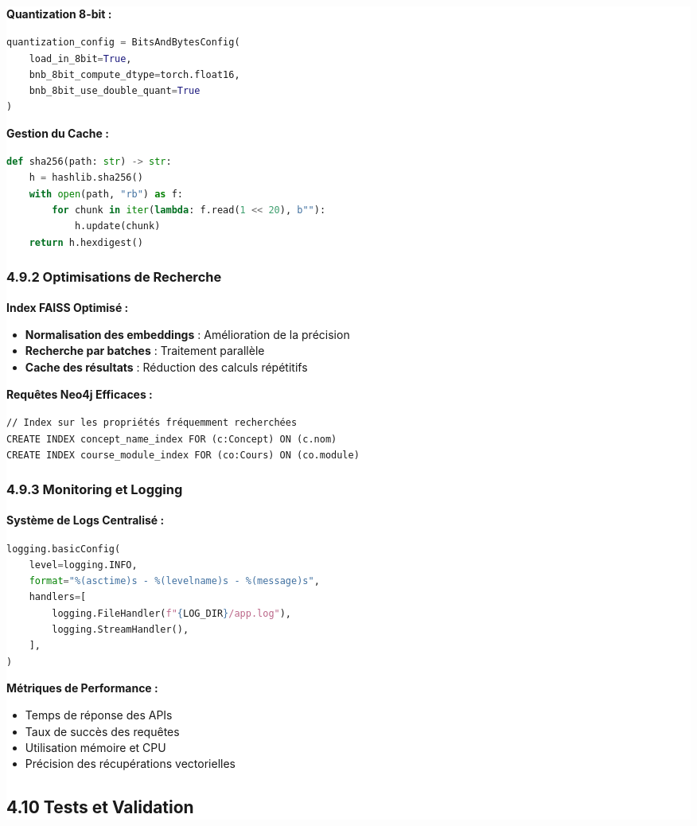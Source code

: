 **Quantization 8-bit :**
```python
quantization_config = BitsAndBytesConfig(
    load_in_8bit=True,
    bnb_8bit_compute_dtype=torch.float16,
    bnb_8bit_use_double_quant=True
)
```

**Gestion du Cache :**
```python
def sha256(path: str) -> str:
    h = hashlib.sha256()
    with open(path, "rb") as f:
        for chunk in iter(lambda: f.read(1 << 20), b""):
            h.update(chunk)
    return h.hexdigest()
```

### 4.9.2 Optimisations de Recherche

**Index FAISS Optimisé :**
- **Normalisation des embeddings** : Amélioration de la précision
- **Recherche par batches** : Traitement parallèle
- **Cache des résultats** : Réduction des calculs répétitifs

**Requêtes Neo4j Efficaces :**
```cypher
// Index sur les propriétés fréquemment recherchées
CREATE INDEX concept_name_index FOR (c:Concept) ON (c.nom)
CREATE INDEX course_module_index FOR (co:Cours) ON (co.module)
```

### 4.9.3 Monitoring et Logging

**Système de Logs Centralisé :**
```python
logging.basicConfig(
    level=logging.INFO,
    format="%(asctime)s - %(levelname)s - %(message)s",
    handlers=[
        logging.FileHandler(f"{LOG_DIR}/app.log"),
        logging.StreamHandler(),
    ],
)
```

**Métriques de Performance :**
- Temps de réponse des APIs
- Taux de succès des requêtes
- Utilisation mémoire et CPU
- Précision des récupérations vectorielles

## 4.10 Tests et Validation
